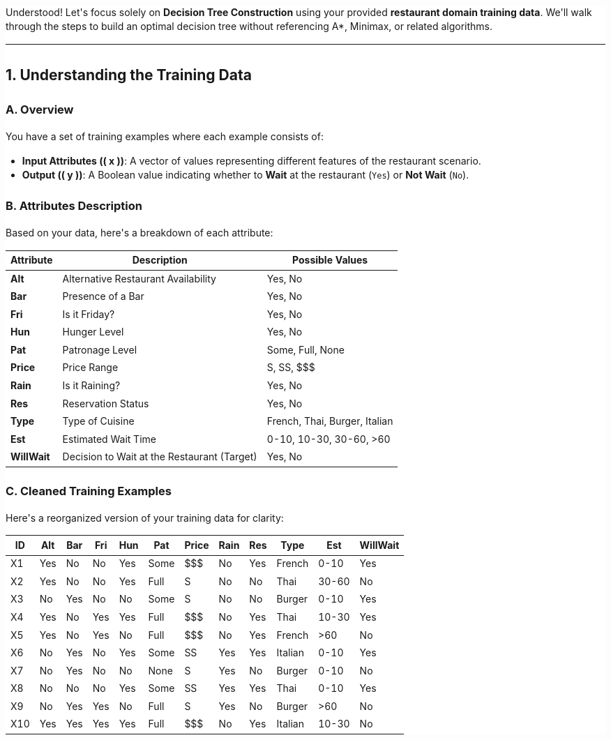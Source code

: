 Understood! Let's focus solely on **Decision Tree Construction** using your provided **restaurant domain training data**. We'll walk through the steps to build an optimal decision tree without referencing A\*, Minimax, or related algorithms.

---
## **1. Understanding the Training Data**

### **A. Overview**

You have a set of training examples where each example consists of:

- **Input Attributes (\( x \))**: A vector of values representing different features of the restaurant scenario.
- **Output (\( y \))**: A Boolean value indicating whether to **Wait** at the restaurant (`Yes`) or **Not Wait** (`No`).

### **B. Attributes Description**

Based on your data, here's a breakdown of each attribute:

| **Attribute** | **Description**                                  | **Possible Values**                  |
|---------------|--------------------------------------------------|--------------------------------------|
| **Alt**       | Alternative Restaurant Availability              | Yes, No                               |
| **Bar**       | Presence of a Bar                                | Yes, No                               |
| **Fri**       | Is it Friday?                                    | Yes, No                               |
| **Hun**       | Hunger Level                                     | Yes, No                               |
| **Pat**       | Patronage Level                                  | Some, Full, None                      |
| **Price**     | Price Range                                      | S, SS, $$$                            |
| **Rain**      | Is it Raining?                                   | Yes, No                               |
| **Res**       | Reservation Status                               | Yes, No                               |
| **Type**      | Type of Cuisine                                  | French, Thai, Burger, Italian         |
| **Est**       | Estimated Wait Time                              | 0-10, 10-30, 30-60, >60                |
| **WillWait**  | Decision to Wait at the Restaurant (Target)      | Yes, No                               |

### **C. Cleaned Training Examples**

Here's a reorganized version of your training data for clarity:

| **ID** | **Alt** | **Bar** | **Fri** | **Hun** | **Pat** | **Price** | **Rain** | **Res** | **Type** | **Est** | **WillWait** |
|--------|---------|---------|---------|---------|---------|-----------|----------|---------|----------|---------|--------------|
| X1     | Yes     | No      | No      | Yes     | Some    | $$$       | No       | Yes     | French   | 0-10    | Yes          |
| X2     | Yes     | No      | No      | Yes     | Full    | S         | No       | No      | Thai     | 30-60   | No           |
| X3     | No      | Yes     | No      | No      | Some    | S         | No       | No      | Burger   | 0-10    | Yes          |
| X4     | Yes     | No      | Yes     | Yes     | Full    | $$$       | No       | Yes     | Thai     | 10-30   | Yes          |
| X5     | Yes     | No      | Yes     | No      | Full    | $$$       | No       | Yes     | French   | >60     | No           |
| X6     | No      | Yes     | No      | Yes     | Some    | SS        | Yes      | Yes     | Italian  | 0-10    | Yes          |
| X7     | No      | Yes     | No      | No      | None    | S         | Yes      | No      | Burger   | 0-10    | No           |
| X8     | No      | No      | No      | Yes     | Some    | SS        | Yes      | Yes     | Thai     | 0-10    | Yes          |
| X9     | No      | Yes     | Yes     | No      | Full    | S         | Yes      | No      | Burger   | >60     | No           |
| X10    | Yes     | Yes     | Yes     | Yes     | Full    | $$$       | No       | Yes     | Italian  | 10-30   | No           |